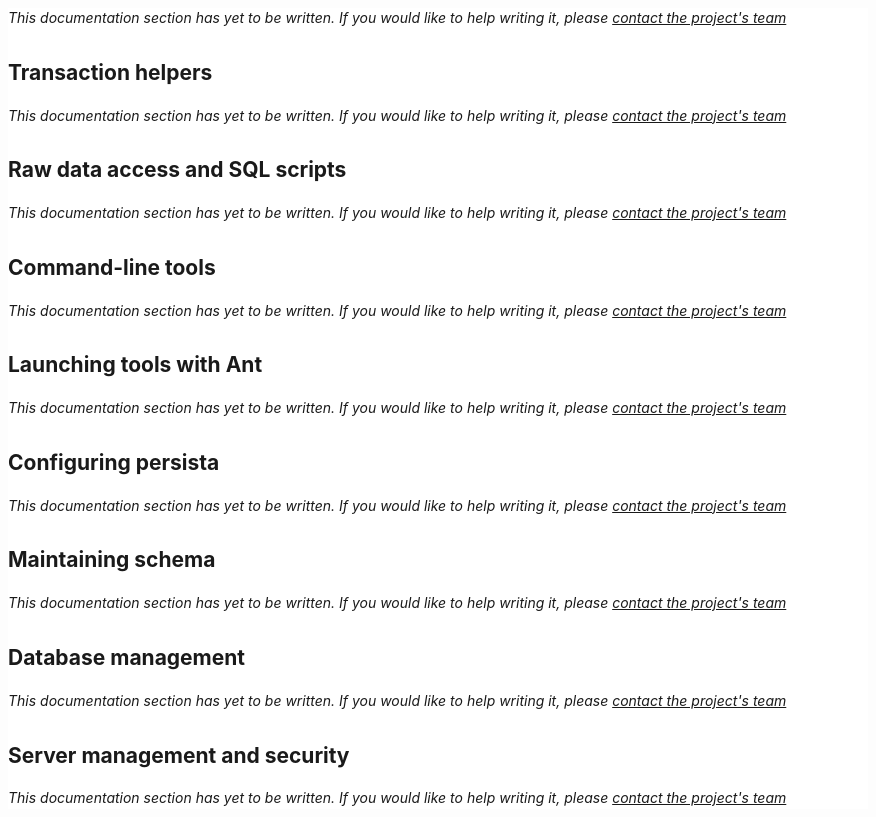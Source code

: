 _This documentation section has yet to be written. If you would like to help writing it,
please [contact the project's team](#sec-contact)_

<a name="sec-tran"> </a>
Transaction helpers 
-------------------

_This documentation section has yet to be written. If you would like to help writing it,
please [contact the project's team](#sec-contact)_

<a name="sec-raw"> </a>
Raw data access and SQL scripts
-------------------------------

_This documentation section has yet to be written. If you would like to help writing it,
please [contact the project's team](#sec-contact)_

<a name="sec-cmdtools"> </a>
Command-line tools 
------------------

_This documentation section has yet to be written. If you would like to help writing it,
please [contact the project's team](#sec-contact)_

<a name="sec-cmdtools"> </a>
Launching tools with Ant 
------------------------

_This documentation section has yet to be written. If you would like to help writing it,
please [contact the project's team](#sec-contact)_

<a name="sec-config"> </a>
Configuring persista 
---------------------

_This documentation section has yet to be written. If you would like to help writing it,
please [contact the project's team](#sec-contact)_

<a name="sec-schema"> </a>
Maintaining schema 
------------------

_This documentation section has yet to be written. If you would like to help writing it,
please [contact the project's team](#sec-contact)_

<a name="sec-db"> </a>
Database management
-------------------

_This documentation section has yet to be written. If you would like to help writing it,
please [contact the project's team](#sec-contact)_

<a name="sec-admin"> </a>
Server management and security
------------------------------

_This documentation section has yet to be written. If you would like to help writing it,
please [contact the project's team](#sec-contact)_
